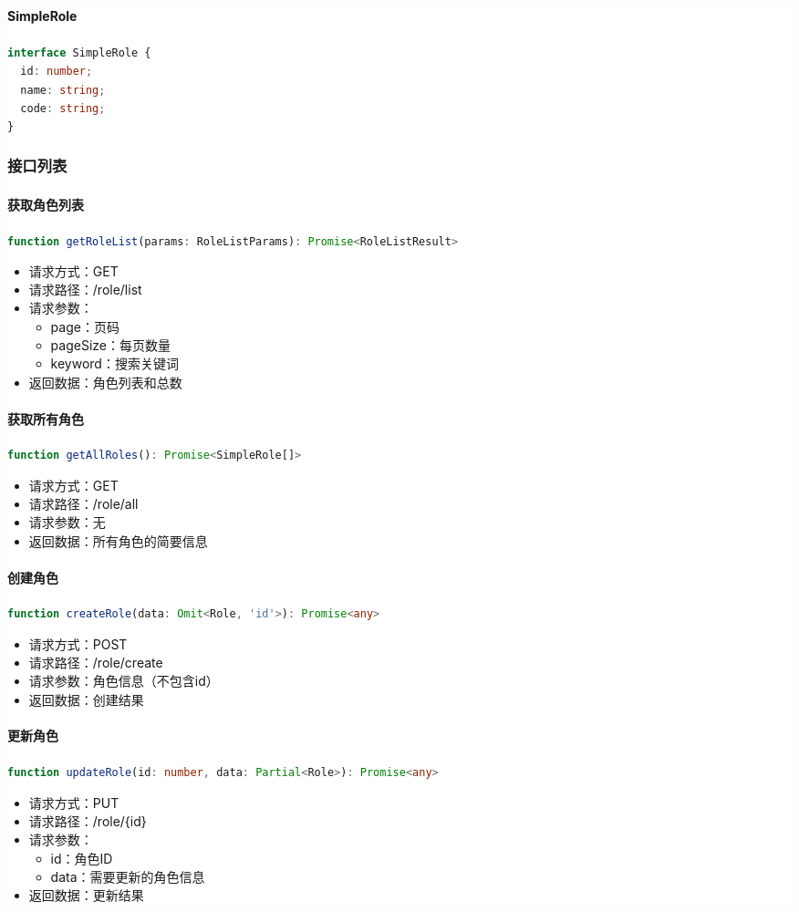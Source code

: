#### SimpleRole

```typescript
interface SimpleRole {
  id: number;
  name: string;
  code: string;
}
```

### 接口列表

#### 获取角色列表

```typescript
function getRoleList(params: RoleListParams): Promise<RoleListResult>
```

- 请求方式：GET
- 请求路径：/role/list
- 请求参数：
  - page：页码
  - pageSize：每页数量
  - keyword：搜索关键词
- 返回数据：角色列表和总数

#### 获取所有角色

```typescript
function getAllRoles(): Promise<SimpleRole[]>
```

- 请求方式：GET
- 请求路径：/role/all
- 请求参数：无
- 返回数据：所有角色的简要信息

#### 创建角色

```typescript
function createRole(data: Omit<Role, 'id'>): Promise<any>
```

- 请求方式：POST
- 请求路径：/role/create
- 请求参数：角色信息（不包含id）
- 返回数据：创建结果

#### 更新角色

```typescript
function updateRole(id: number, data: Partial<Role>): Promise<any>
```

- 请求方式：PUT
- 请求路径：/role/{id}
- 请求参数：
  - id：角色ID
  - data：需要更新的角色信息
- 返回数据：更新结果
